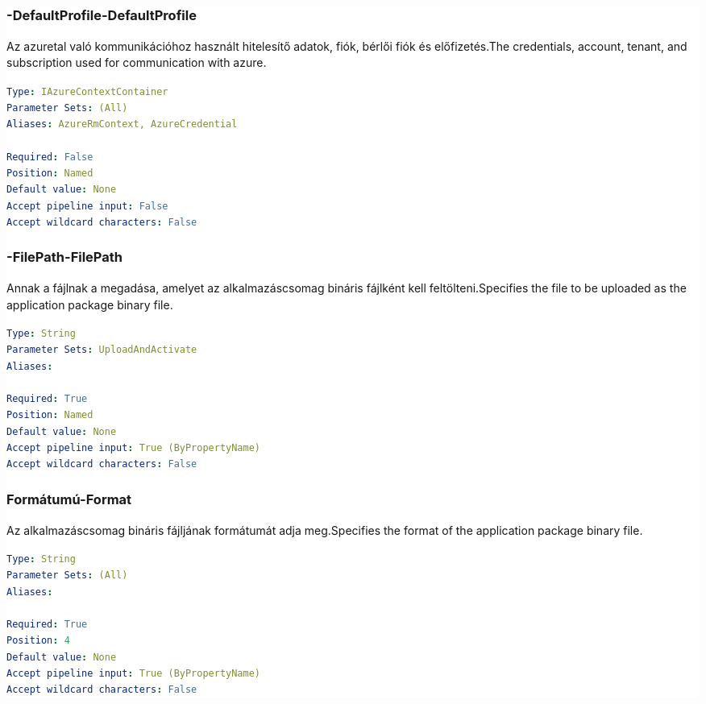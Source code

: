 ### <span data-ttu-id="3036a-121">-DefaultProfile</span><span class="sxs-lookup"><span data-stu-id="3036a-121">-DefaultProfile</span></span>
<span data-ttu-id="3036a-122">Az azuretal való kommunikációhoz használt hitelesítő adatok, fiók, bérlői fiók és előfizetés.</span><span class="sxs-lookup"><span data-stu-id="3036a-122">The credentials, account, tenant, and subscription used for communication with azure.</span></span>

```yaml
Type: IAzureContextContainer
Parameter Sets: (All)
Aliases: AzureRmContext, AzureCredential

Required: False
Position: Named
Default value: None
Accept pipeline input: False
Accept wildcard characters: False
```

### <span data-ttu-id="3036a-123">-FilePath</span><span class="sxs-lookup"><span data-stu-id="3036a-123">-FilePath</span></span>
<span data-ttu-id="3036a-124">Annak a fájlnak a megadása, amelyet az alkalmazáscsomag bináris fájlként kell feltölteni.</span><span class="sxs-lookup"><span data-stu-id="3036a-124">Specifies the file to be uploaded as the application package binary file.</span></span>

```yaml
Type: String
Parameter Sets: UploadAndActivate
Aliases: 

Required: True
Position: Named
Default value: None
Accept pipeline input: True (ByPropertyName)
Accept wildcard characters: False
```

### <span data-ttu-id="3036a-125">Formátumú</span><span class="sxs-lookup"><span data-stu-id="3036a-125">-Format</span></span>
<span data-ttu-id="3036a-126">Az alkalmazáscsomag bináris fájljának formátumát adja meg.</span><span class="sxs-lookup"><span data-stu-id="3036a-126">Specifies the format of the application package binary file.</span></span>

```yaml
Type: String
Parameter Sets: (All)
Aliases: 

Required: True
Position: 4
Default value: None
Accept pipeline input: True (ByPropertyName)
Accept wildcard characters: False
```
